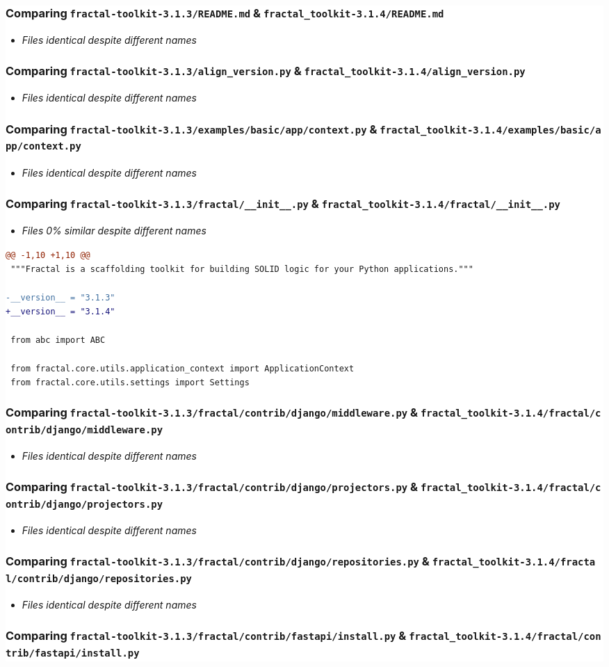 ### Comparing `fractal-toolkit-3.1.3/README.md` & `fractal_toolkit-3.1.4/README.md`

 * *Files identical despite different names*

### Comparing `fractal-toolkit-3.1.3/align_version.py` & `fractal_toolkit-3.1.4/align_version.py`

 * *Files identical despite different names*

### Comparing `fractal-toolkit-3.1.3/examples/basic/app/context.py` & `fractal_toolkit-3.1.4/examples/basic/app/context.py`

 * *Files identical despite different names*

### Comparing `fractal-toolkit-3.1.3/fractal/__init__.py` & `fractal_toolkit-3.1.4/fractal/__init__.py`

 * *Files 0% similar despite different names*

```diff
@@ -1,10 +1,10 @@
 """Fractal is a scaffolding toolkit for building SOLID logic for your Python applications."""
 
-__version__ = "3.1.3"
+__version__ = "3.1.4"
 
 from abc import ABC
 
 from fractal.core.utils.application_context import ApplicationContext
 from fractal.core.utils.settings import Settings
```

### Comparing `fractal-toolkit-3.1.3/fractal/contrib/django/middleware.py` & `fractal_toolkit-3.1.4/fractal/contrib/django/middleware.py`

 * *Files identical despite different names*

### Comparing `fractal-toolkit-3.1.3/fractal/contrib/django/projectors.py` & `fractal_toolkit-3.1.4/fractal/contrib/django/projectors.py`

 * *Files identical despite different names*

### Comparing `fractal-toolkit-3.1.3/fractal/contrib/django/repositories.py` & `fractal_toolkit-3.1.4/fractal/contrib/django/repositories.py`

 * *Files identical despite different names*

### Comparing `fractal-toolkit-3.1.3/fractal/contrib/fastapi/install.py` & `fractal_toolkit-3.1.4/fractal/contrib/fastapi/install.py`
